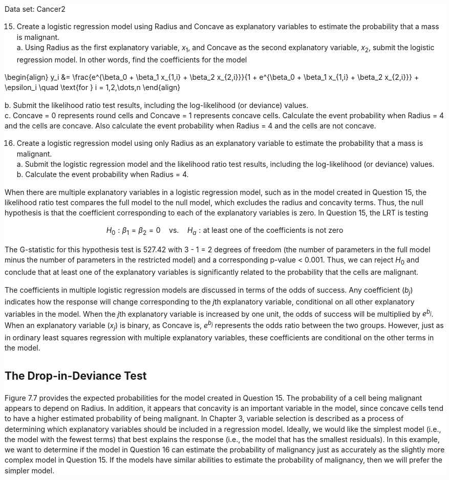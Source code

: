 Data set: Cancer2

15. Create a logistic regression model using Radius and Concave as explanatory variables to estimate the probability that a mass is malignant.  
   a. Using Radius as the first explanatory variable, $x_1$, and Concave as the second explanatory variable, $x_2$, submit the logistic regression model. In other words, find the coefficients for the model

\begin{align}
   y_i &= \frac{e^{\beta_0 + \beta_1 x_{1,i} + \beta_2 x_{2,i}}}{1 + e^{\beta_0 + \beta_1 x_{1,i} + \beta_2 x_{2,i}}} + \epsilon_i \quad \text{for } i = 1,2,\dots,n
\end{align}

   b. Submit the likelihood ratio test results, including the log-likelihood (or deviance) values.  
   c. Concave = 0 represents round cells and Concave = 1 represents concave cells. Calculate the event probability when Radius = 4 and the cells are concave. Also calculate the event probability when Radius = 4 and the cells are not concave.

16. Create a logistic regression model using only Radius as an explanatory variable to estimate the probability that a mass is malignant.  
   a. Submit the logistic regression model and the likelihood ratio test results, including the log-likelihood (or deviance) values.  
   b. Calculate the event probability when Radius = 4.

When there are multiple explanatory variables in a logistic regression model, such as in the model created in Question 15, the likelihood ratio test compares the full model to the null model, which excludes the radius and concavity terms. Thus, the null hypothesis is that the coefficient corresponding to each of the explanatory variables is zero. In Question 15, the LRT is testing

$$H_0: \beta_1 = \beta_2 = 0 \quad \text{vs.}\quad H_a: \text{at least one of the coefficients is not zero}$$

The G-statistic for this hypothesis test is 527.42 with 3 - 1 = 2 degrees of freedom (the number of parameters in the full model minus the number of parameters in the restricted model) and a corresponding p-value < 0.001. Thus, we can reject $H_0$ and conclude that at least one of the explanatory variables is significantly related to the probability that the cells are malignant.

The coefficients in multiple logistic regression models are discussed in terms of the odds of success. Any coefficient ($b_j$) indicates how the response will change corresponding to the $j$th explanatory variable, conditional on all other explanatory variables in the model. When the $j$th explanatory variable is increased by one unit, the odds of success will be multiplied by $e^{b_j}$. When an explanatory variable ($x_j$) is binary, as Concave is, $e^{b_j}$ represents the odds ratio between the two groups. However, just as in ordinary least squares regression with multiple explanatory variables, these coefficients are conditional on the other terms in the model.

## **The Drop-in-Deviance Test**

Figure 7.7 provides the expected probabilities for the model created in Question 15. The probability of a cell being malignant appears to depend on Radius. In addition, it appears that concavity is an important variable in the model, since concave cells tend to have a higher estimated probability of being malignant. In Chapter 3, variable selection is described as a process of determining which explanatory variables should be included in a regression model. Ideally, we would like the simplest model (i.e., the model with the fewest terms) that best explains the response (i.e., the model that has the smallest residuals). In this example, we want to determine if the model in Question 16 can estimate the probability of malignancy just as accurately as the slightly more complex model in Question 15. If the models have similar abilities to estimate the probability of malignancy, then we will prefer the simpler model.
